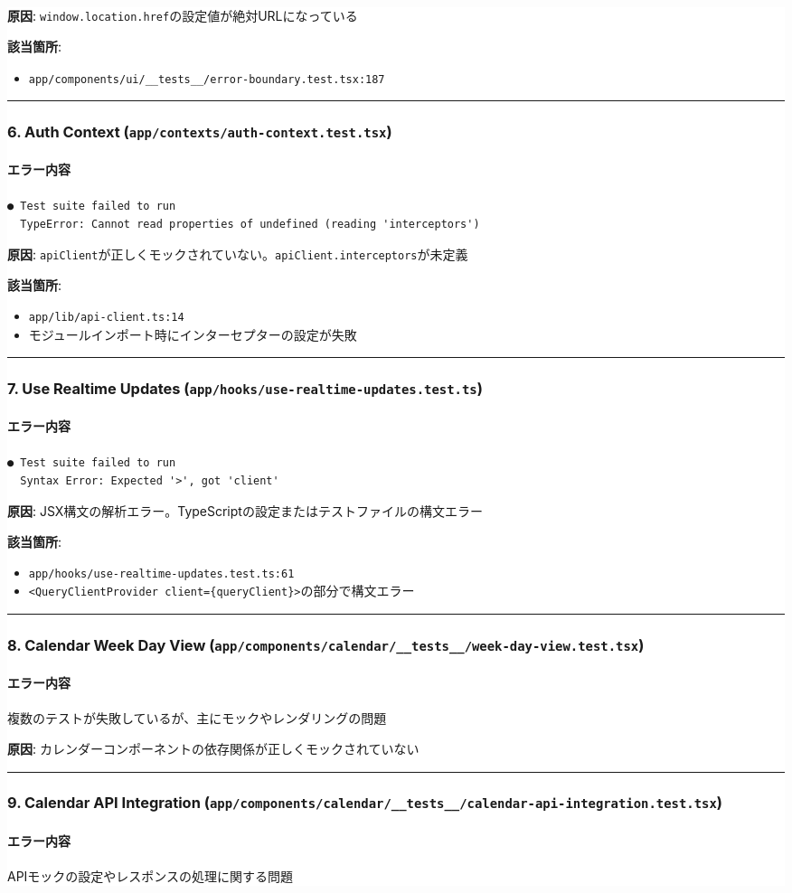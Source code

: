 **原因**: `window.location.href`の設定値が絶対URLになっている

**該当箇所**: 
- `app/components/ui/__tests__/error-boundary.test.tsx:187`

---

### 6. Auth Context (`app/contexts/auth-context.test.tsx`)

#### エラー内容
```
● Test suite failed to run
  TypeError: Cannot read properties of undefined (reading 'interceptors')
```

**原因**: `apiClient`が正しくモックされていない。`apiClient.interceptors`が未定義

**該当箇所**: 
- `app/lib/api-client.ts:14`
- モジュールインポート時にインターセプターの設定が失敗

---

### 7. Use Realtime Updates (`app/hooks/use-realtime-updates.test.ts`)

#### エラー内容
```
● Test suite failed to run
  Syntax Error: Expected '>', got 'client'
```

**原因**: JSX構文の解析エラー。TypeScriptの設定またはテストファイルの構文エラー

**該当箇所**: 
- `app/hooks/use-realtime-updates.test.ts:61`
- `<QueryClientProvider client={queryClient}>`の部分で構文エラー

---

### 8. Calendar Week Day View (`app/components/calendar/__tests__/week-day-view.test.tsx`)

#### エラー内容
複数のテストが失敗しているが、主にモックやレンダリングの問題

**原因**: カレンダーコンポーネントの依存関係が正しくモックされていない

---

### 9. Calendar API Integration (`app/components/calendar/__tests__/calendar-api-integration.test.tsx`)

#### エラー内容
APIモックの設定やレスポンスの処理に関する問題
